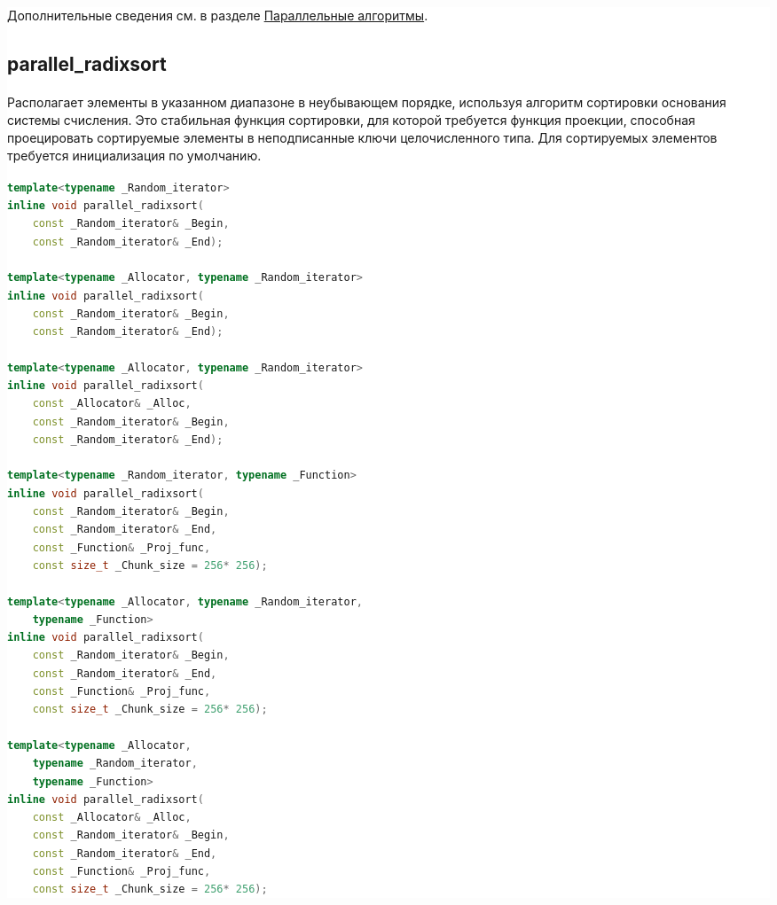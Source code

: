 Дополнительные сведения см. в разделе [Параллельные алгоритмы](../../../parallel/concrt/parallel-algorithms.md).

## <a name="parallel_radixsort"></a><a name="parallel_radixsort"></a> parallel_radixsort

Располагает элементы в указанном диапазоне в неубывающем порядке, используя алгоритм сортировки основания системы счисления. Это стабильная функция сортировки, для которой требуется функция проекции, способная проецировать сортируемые элементы в неподписанные ключи целочисленного типа. Для сортируемых элементов требуется инициализация по умолчанию.

```cpp
template<typename _Random_iterator>
inline void parallel_radixsort(
    const _Random_iterator& _Begin,
    const _Random_iterator& _End);

template<typename _Allocator, typename _Random_iterator>
inline void parallel_radixsort(
    const _Random_iterator& _Begin,
    const _Random_iterator& _End);

template<typename _Allocator, typename _Random_iterator>
inline void parallel_radixsort(
    const _Allocator& _Alloc,
    const _Random_iterator& _Begin,
    const _Random_iterator& _End);

template<typename _Random_iterator, typename _Function>
inline void parallel_radixsort(
    const _Random_iterator& _Begin,
    const _Random_iterator& _End,
    const _Function& _Proj_func,
    const size_t _Chunk_size = 256* 256);

template<typename _Allocator, typename _Random_iterator,
    typename _Function>
inline void parallel_radixsort(
    const _Random_iterator& _Begin,
    const _Random_iterator& _End,
    const _Function& _Proj_func,
    const size_t _Chunk_size = 256* 256);

template<typename _Allocator,
    typename _Random_iterator,
    typename _Function>
inline void parallel_radixsort(
    const _Allocator& _Alloc,
    const _Random_iterator& _Begin,
    const _Random_iterator& _End,
    const _Function& _Proj_func,
    const size_t _Chunk_size = 256* 256);
```
